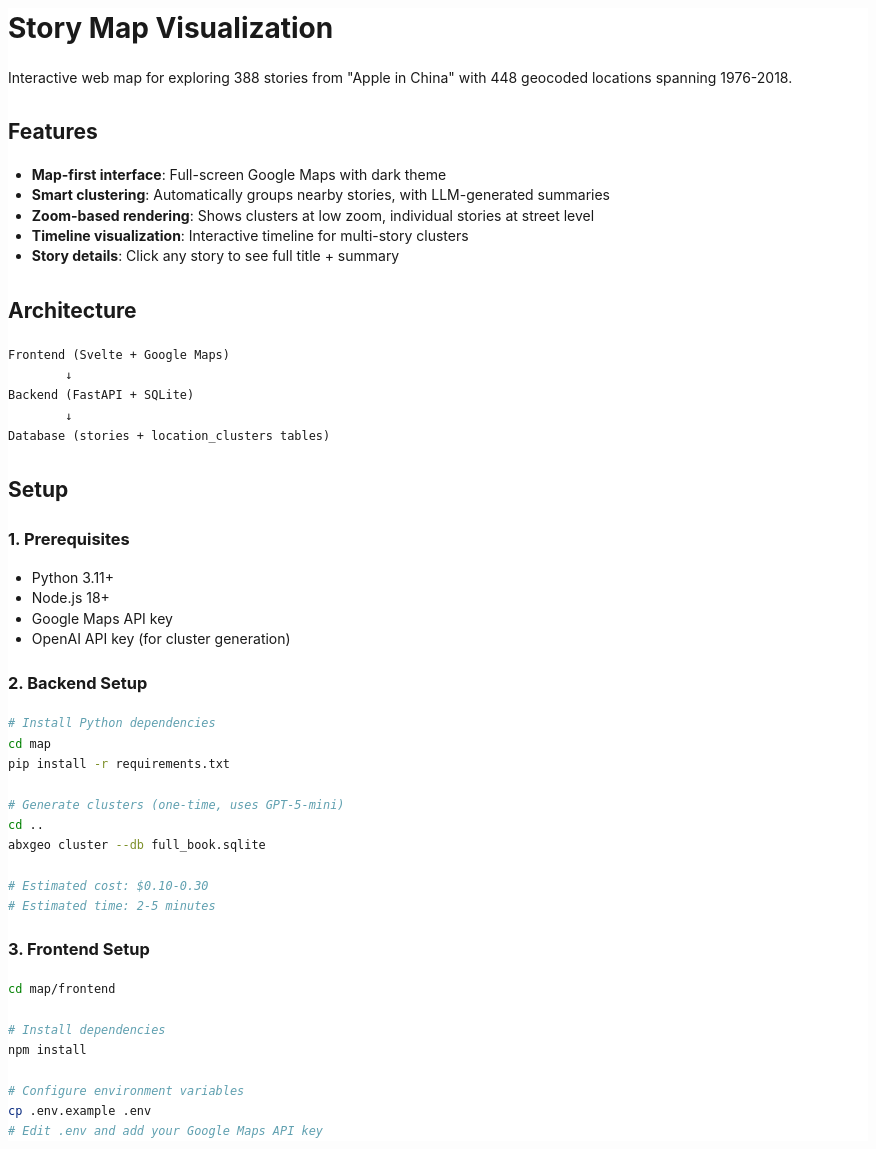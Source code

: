 # Story Map Visualization

Interactive web map for exploring 388 stories from "Apple in China" with 448 geocoded locations spanning 1976-2018.

## Features

- **Map-first interface**: Full-screen Google Maps with dark theme
- **Smart clustering**: Automatically groups nearby stories, with LLM-generated summaries
- **Zoom-based rendering**: Shows clusters at low zoom, individual stories at street level
- **Timeline visualization**: Interactive timeline for multi-story clusters
- **Story details**: Click any story to see full title + summary

## Architecture

```
Frontend (Svelte + Google Maps)
        ↓
Backend (FastAPI + SQLite)
        ↓
Database (stories + location_clusters tables)
```

## Setup

### 1. Prerequisites

- Python 3.11+
- Node.js 18+
- Google Maps API key
- OpenAI API key (for cluster generation)

### 2. Backend Setup

```bash
# Install Python dependencies
cd map
pip install -r requirements.txt

# Generate clusters (one-time, uses GPT-5-mini)
cd ..
abxgeo cluster --db full_book.sqlite

# Estimated cost: $0.10-0.30
# Estimated time: 2-5 minutes
```

### 3. Frontend Setup

```bash
cd map/frontend

# Install dependencies
npm install

# Configure environment variables
cp .env.example .env
# Edit .env and add your Google Maps API key
```
